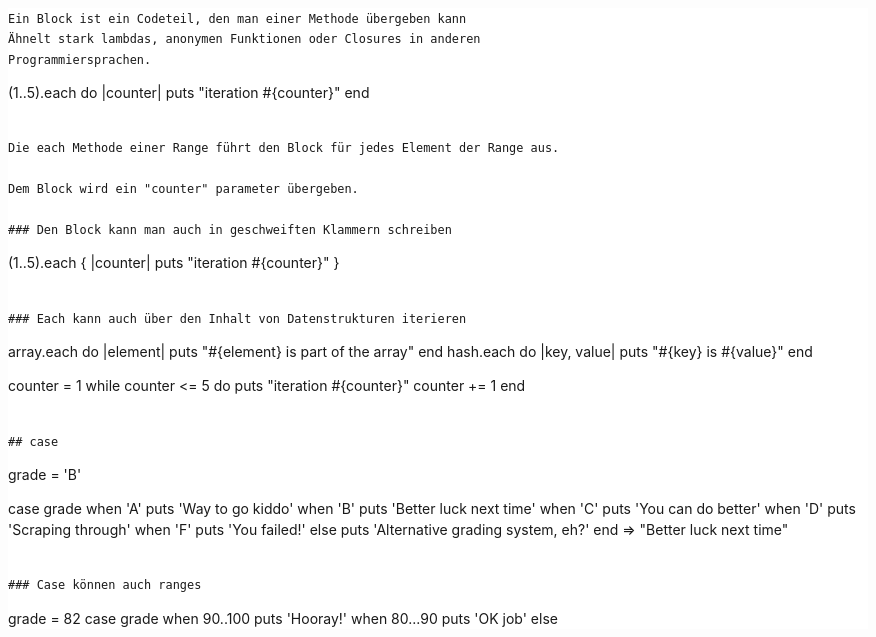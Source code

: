 ```
Ein Block ist ein Codeteil, den man einer Methode übergeben kann  
Ähnelt stark lambdas, anonymen Funktionen oder Closures in anderen  
Programmiersprachen.

```
(1..5).each do |counter|
  puts "iteration #{counter}"
end
```

Die each Methode einer Range führt den Block für jedes Element der Range aus.

Dem Block wird ein "counter" parameter übergeben.

### Den Block kann man auch in geschweiften Klammern schreiben
```
(1..5).each { |counter| puts "iteration #{counter}" }
```

### Each kann auch über den Inhalt von Datenstrukturen iterieren
```
array.each do |element|
  puts "#{element} is part of the array"
end
hash.each do |key, value|
  puts "#{key} is #{value}"
end

counter = 1
while counter <= 5 do
  puts "iteration #{counter}"
  counter += 1
end
```

## case
```
grade = 'B'

case grade
when 'A'
  puts 'Way to go kiddo'
when 'B'
  puts 'Better luck next time'
when 'C'
  puts 'You can do better'
when 'D'
  puts 'Scraping through'
when 'F'
  puts 'You failed!'
else
  puts 'Alternative grading system, eh?'
end
=> "Better luck next time"
```

### Case können auch ranges
```
grade = 82
case grade
when 90..100
  puts 'Hooray!'
when 80...90
  puts 'OK job'
else